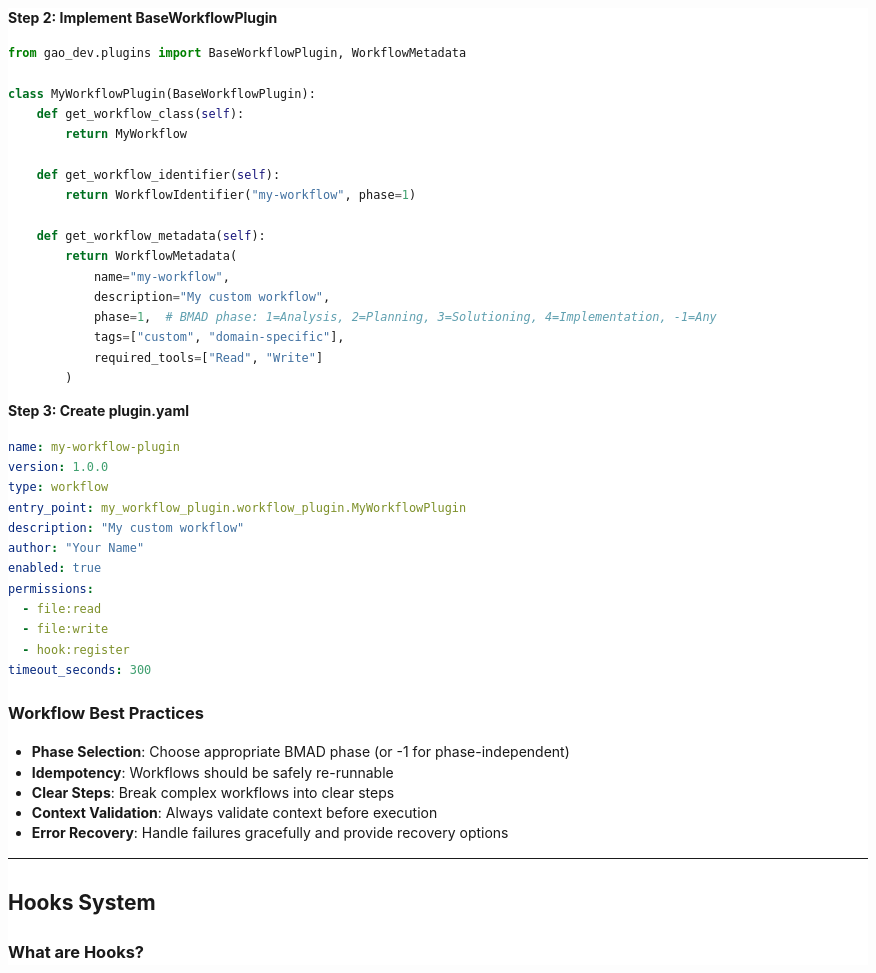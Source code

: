 **Step 2: Implement BaseWorkflowPlugin**

```python
from gao_dev.plugins import BaseWorkflowPlugin, WorkflowMetadata

class MyWorkflowPlugin(BaseWorkflowPlugin):
    def get_workflow_class(self):
        return MyWorkflow

    def get_workflow_identifier(self):
        return WorkflowIdentifier("my-workflow", phase=1)

    def get_workflow_metadata(self):
        return WorkflowMetadata(
            name="my-workflow",
            description="My custom workflow",
            phase=1,  # BMAD phase: 1=Analysis, 2=Planning, 3=Solutioning, 4=Implementation, -1=Any
            tags=["custom", "domain-specific"],
            required_tools=["Read", "Write"]
        )
```

**Step 3: Create plugin.yaml**

```yaml
name: my-workflow-plugin
version: 1.0.0
type: workflow
entry_point: my_workflow_plugin.workflow_plugin.MyWorkflowPlugin
description: "My custom workflow"
author: "Your Name"
enabled: true
permissions:
  - file:read
  - file:write
  - hook:register
timeout_seconds: 300
```

### Workflow Best Practices

- **Phase Selection**: Choose appropriate BMAD phase (or -1 for phase-independent)
- **Idempotency**: Workflows should be safely re-runnable
- **Clear Steps**: Break complex workflows into clear steps
- **Context Validation**: Always validate context before execution
- **Error Recovery**: Handle failures gracefully and provide recovery options

---

## Hooks System

### What are Hooks?
